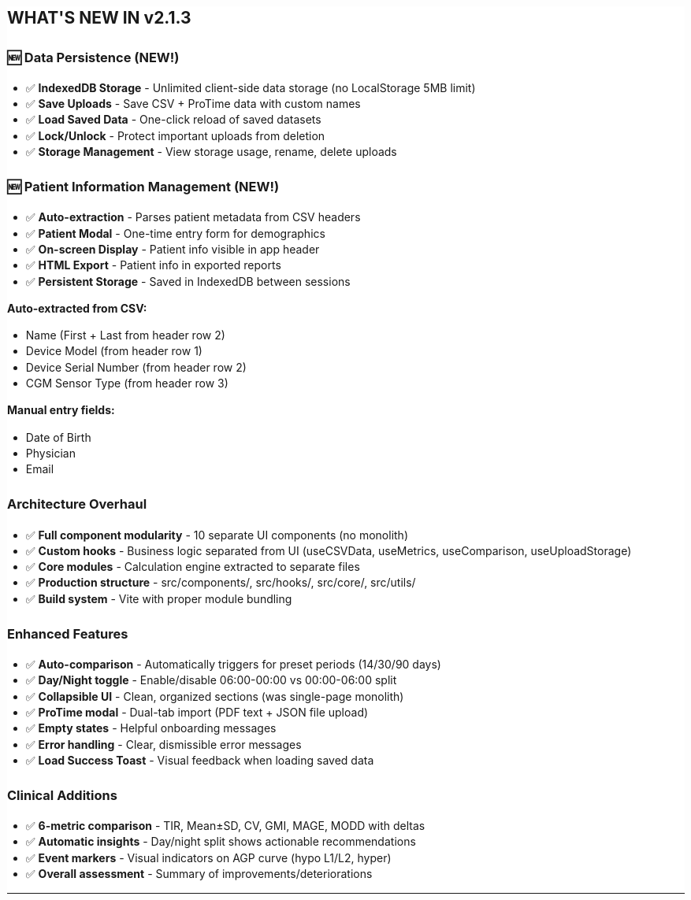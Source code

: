 
## WHAT'S NEW IN v2.1.3

### 🆕 Data Persistence (NEW!)
- ✅ **IndexedDB Storage** - Unlimited client-side data storage (no LocalStorage 5MB limit)
- ✅ **Save Uploads** - Save CSV + ProTime data with custom names
- ✅ **Load Saved Data** - One-click reload of saved datasets
- ✅ **Lock/Unlock** - Protect important uploads from deletion
- ✅ **Storage Management** - View storage usage, rename, delete uploads

### 🆕 Patient Information Management (NEW!)
- ✅ **Auto-extraction** - Parses patient metadata from CSV headers
- ✅ **Patient Modal** - One-time entry form for demographics
- ✅ **On-screen Display** - Patient info visible in app header
- ✅ **HTML Export** - Patient info in exported reports
- ✅ **Persistent Storage** - Saved in IndexedDB between sessions

**Auto-extracted from CSV:**
- Name (First + Last from header row 2)
- Device Model (from header row 1)
- Device Serial Number (from header row 2)
- CGM Sensor Type (from header row 3)

**Manual entry fields:**
- Date of Birth
- Physician
- Email

### Architecture Overhaul
- ✅ **Full component modularity** - 10 separate UI components (no monolith)
- ✅ **Custom hooks** - Business logic separated from UI (useCSVData, useMetrics, useComparison, useUploadStorage)
- ✅ **Core modules** - Calculation engine extracted to separate files
- ✅ **Production structure** - src/components/, src/hooks/, src/core/, src/utils/
- ✅ **Build system** - Vite with proper module bundling

### Enhanced Features
- ✅ **Auto-comparison** - Automatically triggers for preset periods (14/30/90 days)
- ✅ **Day/Night toggle** - Enable/disable 06:00-00:00 vs 00:00-06:00 split
- ✅ **Collapsible UI** - Clean, organized sections (was single-page monolith)
- ✅ **ProTime modal** - Dual-tab import (PDF text + JSON file upload)
- ✅ **Empty states** - Helpful onboarding messages
- ✅ **Error handling** - Clear, dismissible error messages
- ✅ **Load Success Toast** - Visual feedback when loading saved data

### Clinical Additions
- ✅ **6-metric comparison** - TIR, Mean±SD, CV, GMI, MAGE, MODD with deltas
- ✅ **Automatic insights** - Day/night split shows actionable recommendations
- ✅ **Event markers** - Visual indicators on AGP curve (hypo L1/L2, hyper)
- ✅ **Overall assessment** - Summary of improvements/deteriorations

---